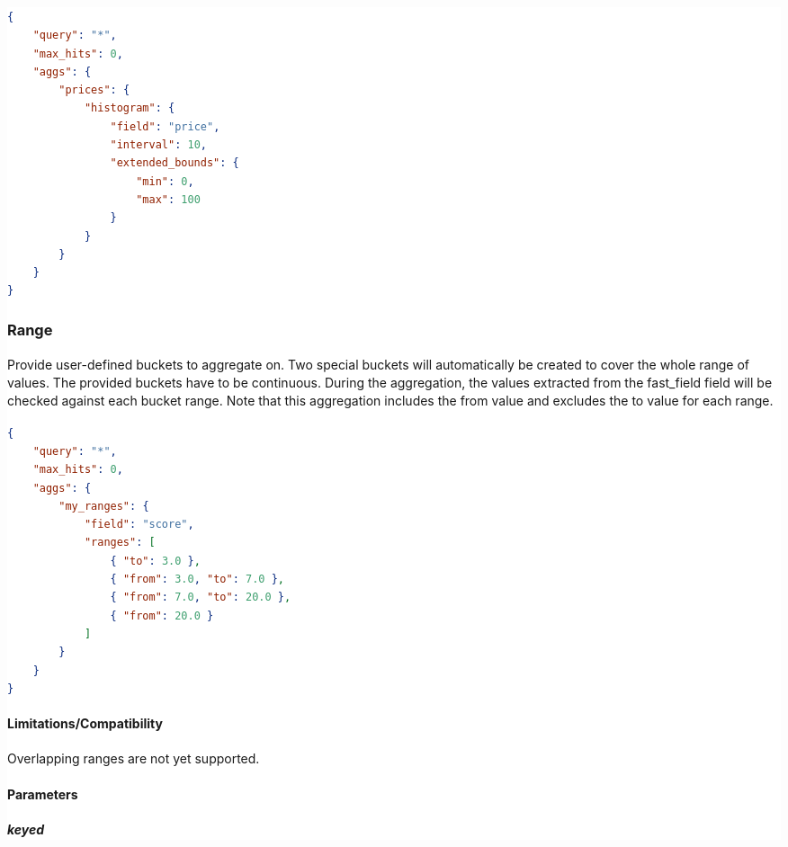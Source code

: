 ```json
{
    "query": "*",
    "max_hits": 0,
    "aggs": {
        "prices": {
            "histogram": {
                "field": "price",
                "interval": 10,
                "extended_bounds": {
                    "min": 0,
                    "max": 100
                }
            }
        }
    }
}
```


### Range

Provide user-defined buckets to aggregate on. Two special buckets will automatically be created to cover the whole range of values.
The provided buckets have to be continuous. During the aggregation, the values extracted from the fast_field field will be checked against each bucket range.
Note that this aggregation includes the from value and excludes the to value for each range.

```json skip
{
    "query": "*",
    "max_hits": 0,
    "aggs": {
        "my_ranges": {
            "field": "score",
            "ranges": [
                { "to": 3.0 },
                { "from": 3.0, "to": 7.0 },
                { "from": 7.0, "to": 20.0 },
                { "from": 20.0 }
            ]
        }
    }
}
```

#### Limitations/Compatibility

Overlapping ranges are not yet supported.

#### Parameters

###### **keyed**
